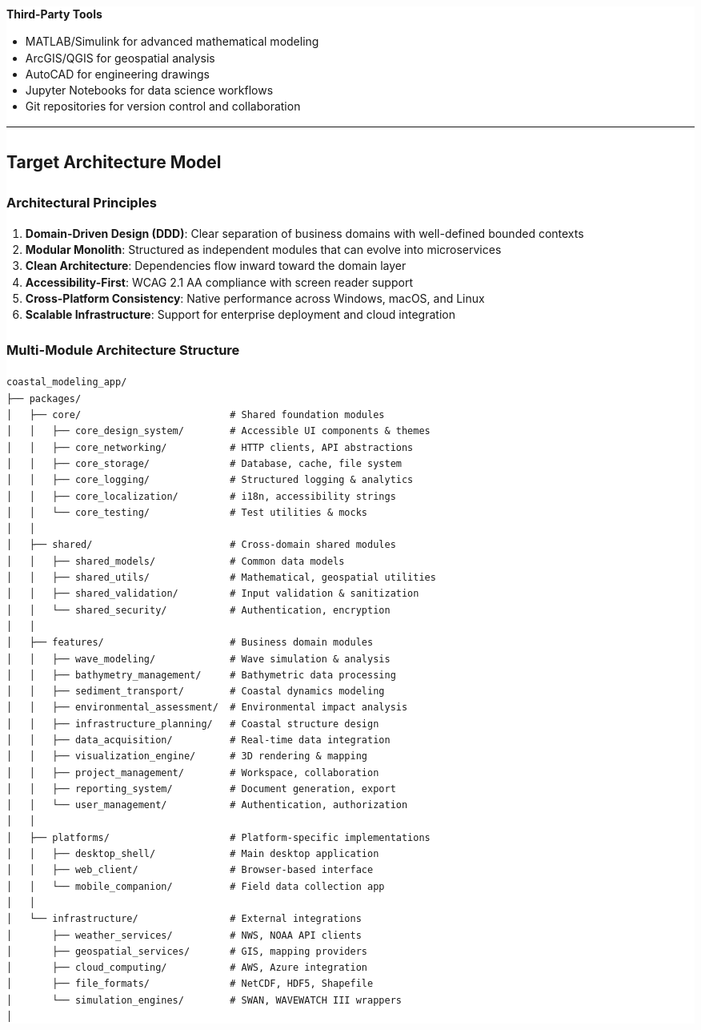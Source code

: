 **Third-Party Tools**
- MATLAB/Simulink for advanced mathematical modeling
- ArcGIS/QGIS for geospatial analysis
- AutoCAD for engineering drawings
- Jupyter Notebooks for data science workflows
- Git repositories for version control and collaboration

---

## Target Architecture Model

### Architectural Principles

1. **Domain-Driven Design (DDD)**: Clear separation of business domains with well-defined bounded contexts
2. **Modular Monolith**: Structured as independent modules that can evolve into microservices
3. **Clean Architecture**: Dependencies flow inward toward the domain layer
4. **Accessibility-First**: WCAG 2.1 AA compliance with screen reader support
5. **Cross-Platform Consistency**: Native performance across Windows, macOS, and Linux
6. **Scalable Infrastructure**: Support for enterprise deployment and cloud integration

### Multi-Module Architecture Structure

```
coastal_modeling_app/
├── packages/
│   ├── core/                          # Shared foundation modules
│   │   ├── core_design_system/        # Accessible UI components & themes
│   │   ├── core_networking/           # HTTP clients, API abstractions
│   │   ├── core_storage/              # Database, cache, file system
│   │   ├── core_logging/              # Structured logging & analytics
│   │   ├── core_localization/         # i18n, accessibility strings
│   │   └── core_testing/              # Test utilities & mocks
│   │
│   ├── shared/                        # Cross-domain shared modules
│   │   ├── shared_models/             # Common data models
│   │   ├── shared_utils/              # Mathematical, geospatial utilities
│   │   ├── shared_validation/         # Input validation & sanitization
│   │   └── shared_security/           # Authentication, encryption
│   │
│   ├── features/                      # Business domain modules
│   │   ├── wave_modeling/             # Wave simulation & analysis
│   │   ├── bathymetry_management/     # Bathymetric data processing
│   │   ├── sediment_transport/        # Coastal dynamics modeling
│   │   ├── environmental_assessment/  # Environmental impact analysis
│   │   ├── infrastructure_planning/   # Coastal structure design
│   │   ├── data_acquisition/          # Real-time data integration
│   │   ├── visualization_engine/      # 3D rendering & mapping
│   │   ├── project_management/        # Workspace, collaboration
│   │   ├── reporting_system/          # Document generation, export
│   │   └── user_management/           # Authentication, authorization
│   │
│   ├── platforms/                     # Platform-specific implementations
│   │   ├── desktop_shell/             # Main desktop application
│   │   ├── web_client/                # Browser-based interface
│   │   └── mobile_companion/          # Field data collection app
│   │
│   └── infrastructure/                # External integrations
│       ├── weather_services/          # NWS, NOAA API clients
│       ├── geospatial_services/       # GIS, mapping providers
│       ├── cloud_computing/           # AWS, Azure integration
│       ├── file_formats/              # NetCDF, HDF5, Shapefile
│       └── simulation_engines/        # SWAN, WAVEWATCH III wrappers
│
```